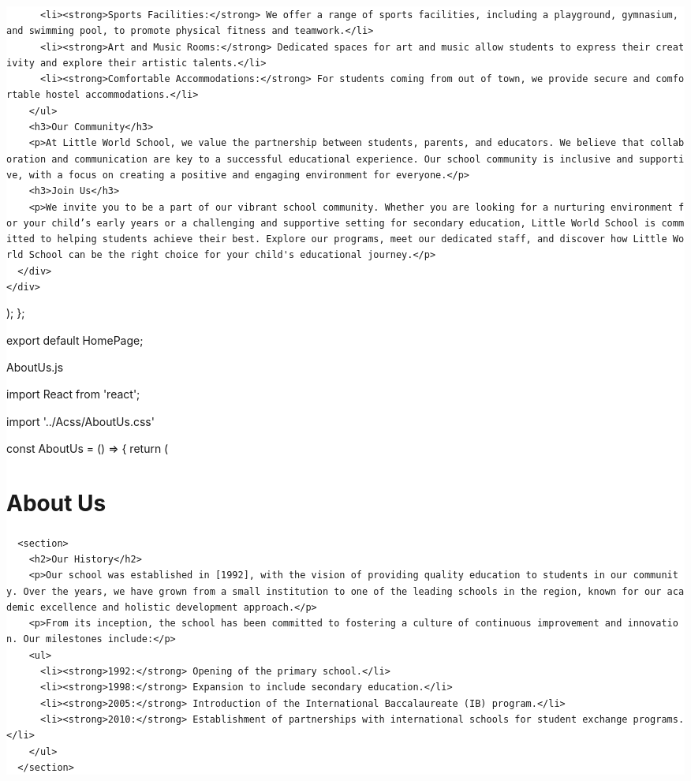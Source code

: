           <li><strong>Sports Facilities:</strong> We offer a range of sports facilities, including a playground, gymnasium, and swimming pool, to promote physical fitness and teamwork.</li>
          <li><strong>Art and Music Rooms:</strong> Dedicated spaces for art and music allow students to express their creativity and explore their artistic talents.</li>
          <li><strong>Comfortable Accommodations:</strong> For students coming from out of town, we provide secure and comfortable hostel accommodations.</li>
        </ul>
        <h3>Our Community</h3>
        <p>At Little World School, we value the partnership between students, parents, and educators. We believe that collaboration and communication are key to a successful educational experience. Our school community is inclusive and supportive, with a focus on creating a positive and engaging environment for everyone.</p>
        <h3>Join Us</h3>
        <p>We invite you to be a part of our vibrant school community. Whether you are looking for a nurturing environment for your child’s early years or a challenging and supportive setting for secondary education, Little World School is committed to helping students achieve their best. Explore our programs, meet our dedicated staff, and discover how Little World School can be the right choice for your child's educational journey.</p>
      </div>
    </div>
  );
};

export default HomePage;








AboutUs.js



import React from 'react';

import  '../Acss/AboutUs.css'

const AboutUs = () => {
  return (
    <div className="about-container">
      <h1>About Us</h1>
      
      <section>
        <h2>Our History</h2>
        <p>Our school was established in [1992], with the vision of providing quality education to students in our community. Over the years, we have grown from a small institution to one of the leading schools in the region, known for our academic excellence and holistic development approach.</p>
        <p>From its inception, the school has been committed to fostering a culture of continuous improvement and innovation. Our milestones include:</p>
        <ul>
          <li><strong>1992:</strong> Opening of the primary school.</li>
          <li><strong>1998:</strong> Expansion to include secondary education.</li>
          <li><strong>2005:</strong> Introduction of the International Baccalaureate (IB) program.</li>
          <li><strong>2010:</strong> Establishment of partnerships with international schools for student exchange programs.</li>
        </ul>
      </section>

